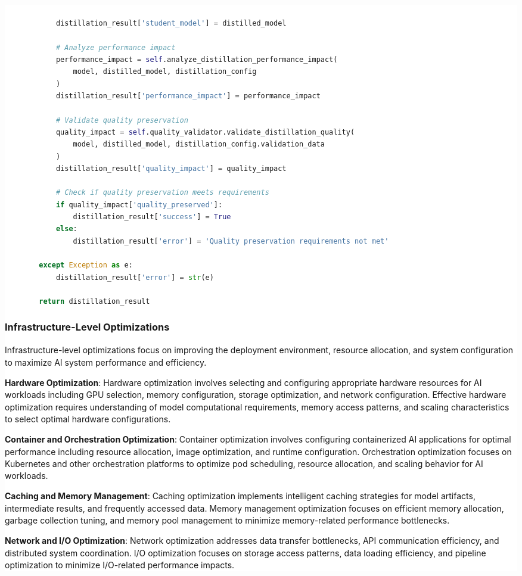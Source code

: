 ```python
            
            distillation_result['student_model'] = distilled_model
            
            # Analyze performance impact
            performance_impact = self.analyze_distillation_performance_impact(
                model, distilled_model, distillation_config
            )
            distillation_result['performance_impact'] = performance_impact
            
            # Validate quality preservation
            quality_impact = self.quality_validator.validate_distillation_quality(
                model, distilled_model, distillation_config.validation_data
            )
            distillation_result['quality_impact'] = quality_impact
            
            # Check if quality preservation meets requirements
            if quality_impact['quality_preserved']:
                distillation_result['success'] = True
            else:
                distillation_result['error'] = 'Quality preservation requirements not met'
            
        except Exception as e:
            distillation_result['error'] = str(e)
        
        return distillation_result
```

### Infrastructure-Level Optimizations

Infrastructure-level optimizations focus on improving the deployment environment, resource allocation, and system configuration to maximize AI system performance and efficiency.

**Hardware Optimization**: Hardware optimization involves selecting and configuring appropriate hardware resources for AI workloads including GPU selection, memory configuration, storage optimization, and network configuration. Effective hardware optimization requires understanding of model computational requirements, memory access patterns, and scaling characteristics to select optimal hardware configurations.

**Container and Orchestration Optimization**: Container optimization involves configuring containerized AI applications for optimal performance including resource allocation, image optimization, and runtime configuration. Orchestration optimization focuses on Kubernetes and other orchestration platforms to optimize pod scheduling, resource allocation, and scaling behavior for AI workloads.

**Caching and Memory Management**: Caching optimization implements intelligent caching strategies for model artifacts, intermediate results, and frequently accessed data. Memory management optimization focuses on efficient memory allocation, garbage collection tuning, and memory pool management to minimize memory-related performance bottlenecks.

**Network and I/O Optimization**: Network optimization addresses data transfer bottlenecks, API communication efficiency, and distributed system coordination. I/O optimization focuses on storage access patterns, data loading efficiency, and pipeline optimization to minimize I/O-related performance impacts.
